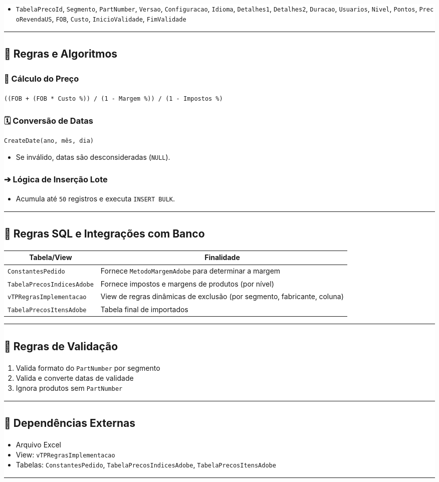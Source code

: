 - `TabelaPrecoId`, `Segmento`, `PartNumber`, `Versao`, `Configuracao`, `Idioma`, `Detalhes1`, `Detalhes2`, `Duracao`, `Usuarios`, `Nivel`, `Pontos`, `PrecoRevendaUS`, `FOB`, `Custo`, `InicioValidade`, `FimValidade`

---

## 🔣 Regras e Algoritmos

### 📀 Cálculo do Preço

```plaintext
((FOB + (FOB * Custo %)) / (1 - Margem %)) / (1 - Impostos %)
```

### 🗓️ Conversão de Datas

```plaintext
CreateDate(ano, mês, dia)
```

- Se inválido, datas são desconsideradas (`NULL`).

### ➔ Lógica de Inserção Lote

- Acumula até `50` registros e executa `INSERT BULK`.

---

## 📃 Regras SQL e Integrações com Banco

| Tabela/View                | Finalidade                                                              |
| -------------------------- | ----------------------------------------------------------------------- |
| `ConstantesPedido`         | Fornece `MetodoMargemAdobe` para determinar a margem                    |
| `TabelaPrecosIndicesAdobe` | Fornece impostos e margens de produtos (por nível)                      |
| `vTPRegrasImplementacao`   | View de regras dinâmicas de exclusão (por segmento, fabricante, coluna) |
| `TabelaPrecosItensAdobe`   | Tabela final de importados                                              |

---

## 🥺 Regras de Validação

1. Valida formato do `PartNumber` por segmento
2. Valida e converte datas de validade
3. Ignora produtos sem `PartNumber`

---

## 🔗 Dependências Externas

- Arquivo Excel
- View: `vTPRegrasImplementacao`
- Tabelas: `ConstantesPedido`, `TabelaPrecosIndicesAdobe`, `TabelaPrecosItensAdobe`

---